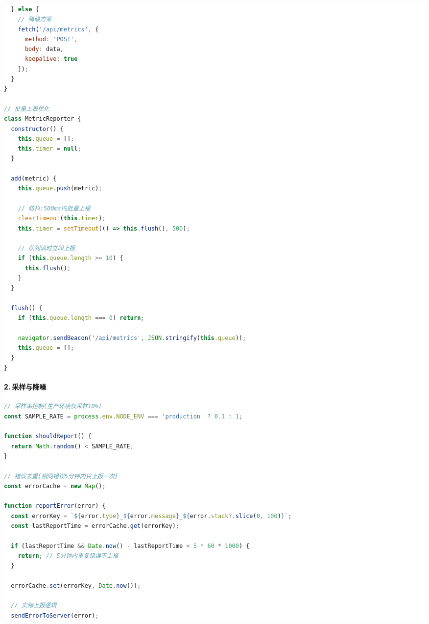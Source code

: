 ```javascript
  } else {
    // 降级方案
    fetch('/api/metrics', {
      method: 'POST',
      body: data,
      keepalive: true
    });
  }
}

// 批量上报优化
class MetricReporter {
  constructor() {
    this.queue = [];
    this.timer = null;
  }

  add(metric) {
    this.queue.push(metric);

    // 防抖:500ms内批量上报
    clearTimeout(this.timer);
    this.timer = setTimeout(() => this.flush(), 500);

    // 队列满时立即上报
    if (this.queue.length >= 10) {
      this.flush();
    }
  }

  flush() {
    if (this.queue.length === 0) return;

    navigator.sendBeacon('/api/metrics', JSON.stringify(this.queue));
    this.queue = [];
  }
}
```

#### 2. 采样与降噪

```javascript
// 采样率控制(生产环境仅采样10%)
const SAMPLE_RATE = process.env.NODE_ENV === 'production' ? 0.1 : 1;

function shouldReport() {
  return Math.random() < SAMPLE_RATE;
}

// 错误去重(相同错误5分钟内只上报一次)
const errorCache = new Map();

function reportError(error) {
  const errorKey = `${error.type}_${error.message}_${error.stack?.slice(0, 100)}`;
  const lastReportTime = errorCache.get(errorKey);

  if (lastReportTime && Date.now() - lastReportTime < 5 * 60 * 1000) {
    return; // 5分钟内重复错误不上报
  }

  errorCache.set(errorKey, Date.now());

  // 实际上报逻辑
  sendErrorToServer(error);
```